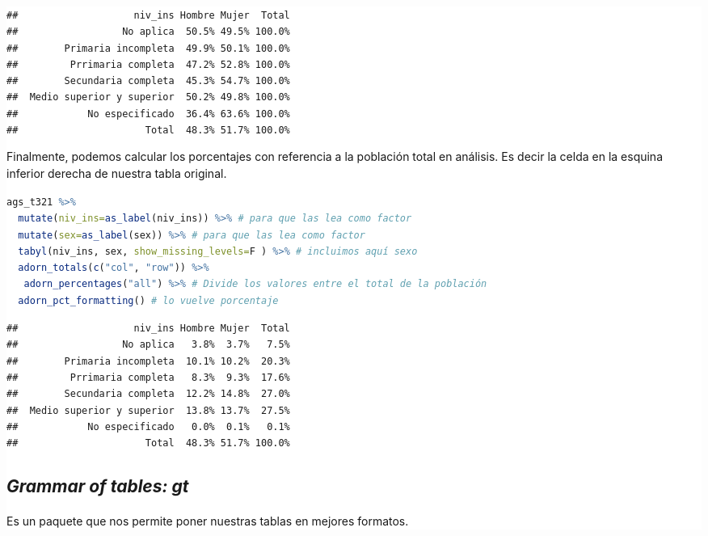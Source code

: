     ##                    niv_ins Hombre Mujer  Total
    ##                  No aplica  50.5% 49.5% 100.0%
    ##        Primaria incompleta  49.9% 50.1% 100.0%
    ##         Prrimaria completa  47.2% 52.8% 100.0%
    ##        Secundaria completa  45.3% 54.7% 100.0%
    ##  Medio superior y superior  50.2% 49.8% 100.0%
    ##            No especificado  36.4% 63.6% 100.0%
    ##                      Total  48.3% 51.7% 100.0%

Finalmente, podemos calcular los porcentajes con referencia a la
población total en análisis. Es decir la celda en la esquina inferior
derecha de nuestra tabla original.

``` r
ags_t321 %>% 
  mutate(niv_ins=as_label(niv_ins)) %>% # para que las lea como factor
  mutate(sex=as_label(sex)) %>% # para que las lea como factor
  tabyl(niv_ins, sex, show_missing_levels=F ) %>% # incluimos aquí sexo
  adorn_totals(c("col", "row")) %>% 
   adorn_percentages("all") %>% # Divide los valores entre el total de la población
  adorn_pct_formatting() # lo vuelve porcentaje
```

    ##                    niv_ins Hombre Mujer  Total
    ##                  No aplica   3.8%  3.7%   7.5%
    ##        Primaria incompleta  10.1% 10.2%  20.3%
    ##         Prrimaria completa   8.3%  9.3%  17.6%
    ##        Secundaria completa  12.2% 14.8%  27.0%
    ##  Medio superior y superior  13.8% 13.7%  27.5%
    ##            No especificado   0.0%  0.1%   0.1%
    ##                      Total  48.3% 51.7% 100.0%

## *Grammar of tables: gt*

Es un paquete que nos permite poner nuestras tablas en mejores formatos.
